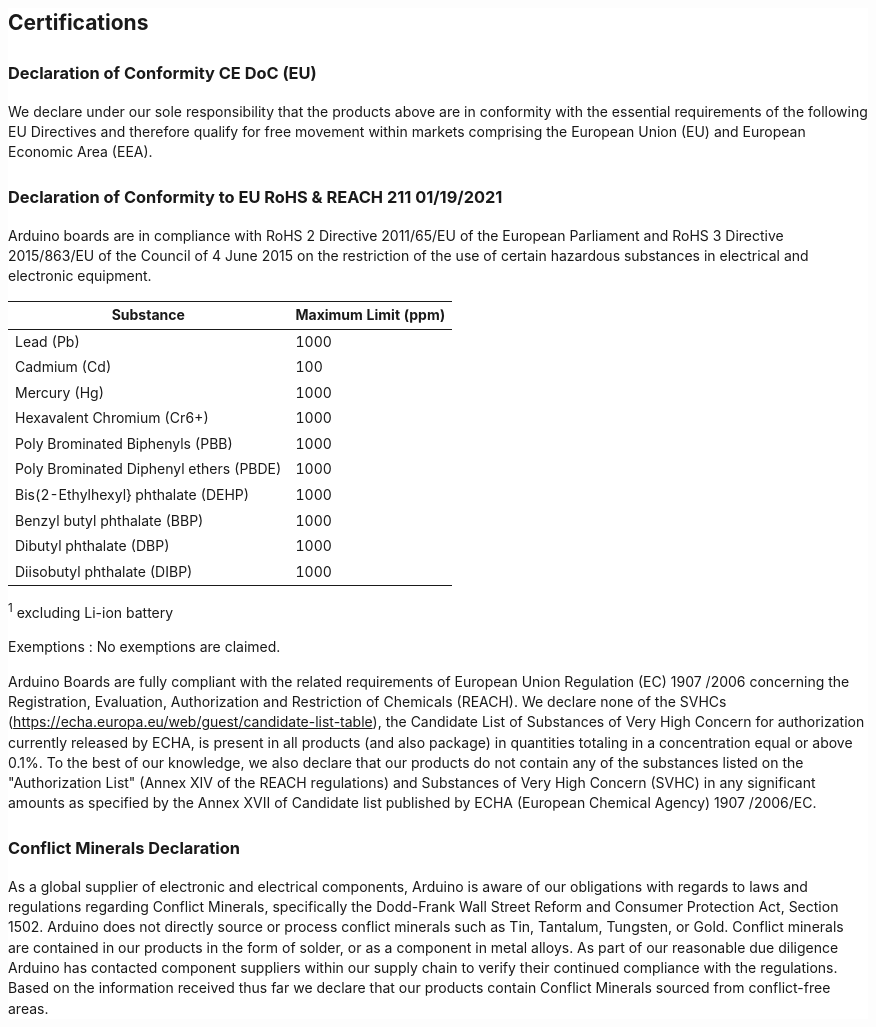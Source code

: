 ## Certifications

### Declaration of Conformity CE DoC (EU)

We declare under our sole responsibility that the products above are in conformity with the essential requirements of the following EU Directives and therefore qualify for free movement within markets comprising the European Union (EU) and European Economic Area (EEA). 

### Declaration of Conformity to EU RoHS  & REACH 211 01/19/2021

Arduino boards are in compliance with RoHS 2 Directive 2011/65/EU of the European Parliament and RoHS 3 Directive 2015/863/EU of the Council of 4 June 2015 on the restriction of the use of certain hazardous substances in electrical and electronic equipment. 

| **Substance**                          | **Maximum Limit (ppm)** |
| -------------------------------------- | ----------------------- |
| Lead (Pb)                              | 1000                    |
| Cadmium (Cd)                           | 100                     |
| Mercury (Hg)                           | 1000                    |
| Hexavalent Chromium (Cr6+)             | 1000                    |
| Poly Brominated Biphenyls (PBB)        | 1000                    |
| Poly Brominated Diphenyl ethers (PBDE) | 1000                    |
| Bis(2-Ethylhexyl} phthalate (DEHP)     | 1000                    |
| Benzyl butyl phthalate (BBP)           | 1000                    |
| Dibutyl phthalate (DBP)                | 1000                    |
| Diisobutyl phthalate (DIBP)            | 1000                    |

<sup>1</sup> excluding Li-ion battery

Exemptions : No exemptions are claimed. 

Arduino Boards are fully compliant with the related requirements of European Union Regulation (EC) 1907 /2006 concerning the Registration, Evaluation, Authorization and Restriction of Chemicals (REACH). We declare none of the SVHCs (https://echa.europa.eu/web/guest/candidate-list-table), the Candidate List of Substances of Very High Concern for authorization currently released by ECHA, is present in all products (and also package) in quantities totaling in a concentration equal or above 0.1%. To the best of our knowledge, we also declare that our products do not contain any of the substances listed on the "Authorization List" (Annex XIV of the REACH regulations) and Substances of Very High Concern (SVHC) in any significant amounts as specified by the Annex XVII of Candidate list published by ECHA (European Chemical Agency) 1907 /2006/EC.

### Conflict Minerals Declaration 

As a global supplier of electronic and electrical components, Arduino is aware of our obligations with regards to laws and regulations regarding Conflict Minerals, specifically the Dodd-Frank Wall Street Reform and Consumer Protection Act, Section 1502. Arduino does not directly source or process conflict minerals such as Tin, Tantalum, Tungsten, or Gold. Conflict minerals are contained in our products in the form of solder, or as a component in metal alloys. As part of our reasonable due diligence Arduino has contacted component suppliers within our supply chain to verify their continued compliance with the regulations. Based on the information received thus far we declare that our products contain Conflict Minerals sourced from conflict-free areas. 
